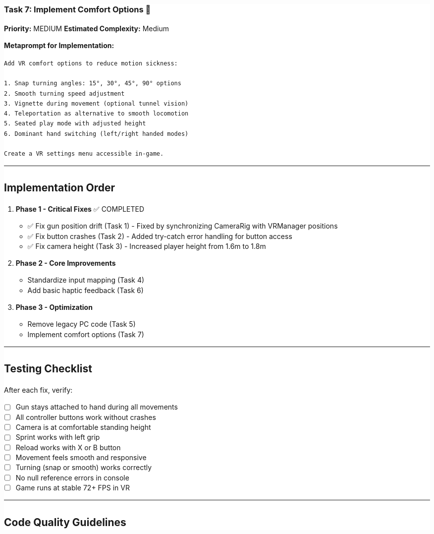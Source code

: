 ### Task 7: Implement Comfort Options 🤢
**Priority:** MEDIUM
**Estimated Complexity:** Medium

**Metaprompt for Implementation:**
```
Add VR comfort options to reduce motion sickness:

1. Snap turning angles: 15°, 30°, 45°, 90° options
2. Smooth turning speed adjustment
3. Vignette during movement (optional tunnel vision)
4. Teleportation as alternative to smooth locomotion
5. Seated play mode with adjusted height
6. Dominant hand switching (left/right handed modes)

Create a VR settings menu accessible in-game.
```

---

## Implementation Order

1. **Phase 1 - Critical Fixes** ✅ COMPLETED
   - ✅ Fix gun position drift (Task 1) - Fixed by synchronizing CameraRig with VRManager positions
   - ✅ Fix button crashes (Task 2) - Added try-catch error handling for button access
   - ✅ Fix camera height (Task 3) - Increased player height from 1.6m to 1.8m

2. **Phase 2 - Core Improvements**
   - Standardize input mapping (Task 4)
   - Add basic haptic feedback (Task 6)

3. **Phase 3 - Optimization**
   - Remove legacy PC code (Task 5)
   - Implement comfort options (Task 7)

---

## Testing Checklist

After each fix, verify:
- [ ] Gun stays attached to hand during all movements
- [ ] All controller buttons work without crashes
- [ ] Camera is at comfortable standing height
- [ ] Sprint works with left grip
- [ ] Reload works with X or B button
- [ ] Movement feels smooth and responsive
- [ ] Turning (snap or smooth) works correctly
- [ ] No null reference errors in console
- [ ] Game runs at stable 72+ FPS in VR

---

## Code Quality Guidelines
